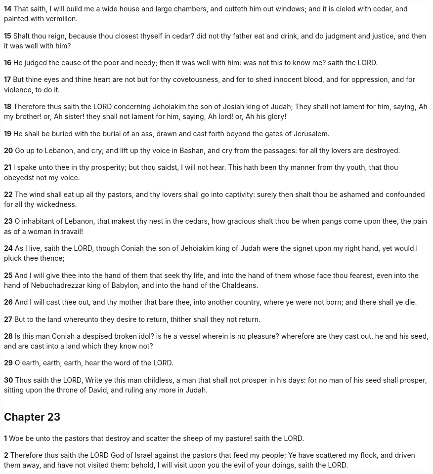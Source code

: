 **14** That saith, I will build me a wide house and large chambers, and cutteth him out windows; and it is cieled with cedar, and painted with vermilion.

**15** Shalt thou reign, because thou closest thyself in cedar? did not thy father eat and drink, and do judgment and justice, and then it was well with him?

**16** He judged the cause of the poor and needy; then it was well with him: was not this to know me? saith the LORD.

**17** But thine eyes and thine heart are not but for thy covetousness, and for to shed innocent blood, and for oppression, and for violence, to do it.

**18** Therefore thus saith the LORD concerning Jehoiakim the son of Josiah king of Judah; They shall not lament for him, saying, Ah my brother! or, Ah sister! they shall not lament for him, saying, Ah lord! or, Ah his glory!

**19** He shall be buried with the burial of an ass, drawn and cast forth beyond the gates of Jerusalem.

**20** Go up to Lebanon, and cry; and lift up thy voice in Bashan, and cry from the passages: for all thy lovers are destroyed.

**21** I spake unto thee in thy prosperity; but thou saidst, I will not hear. This hath been thy manner from thy youth, that thou obeyedst not my voice.

**22** The wind shall eat up all thy pastors, and thy lovers shall go into captivity: surely then shalt thou be ashamed and confounded for all thy wickedness.

**23** O inhabitant of Lebanon, that makest thy nest in the cedars, how gracious shalt thou be when pangs come upon thee, the pain as of a woman in travail!

**24** As I live, saith the LORD, though Coniah the son of Jehoiakim king of Judah were the signet upon my right hand, yet would I pluck thee thence;

**25** And I will give thee into the hand of them that seek thy life, and into the hand of them whose face thou fearest, even into the hand of Nebuchadrezzar king of Babylon, and into the hand of the Chaldeans.

**26** And I will cast thee out, and thy mother that bare thee, into another country, where ye were not born; and there shall ye die.

**27** But to the land whereunto they desire to return, thither shall they not return.

**28** Is this man Coniah a despised broken idol? is he a vessel wherein is no pleasure? wherefore are they cast out, he and his seed, and are cast into a land which they know not?

**29** O earth, earth, earth, hear the word of the LORD.

**30** Thus saith the LORD, Write ye this man childless, a man that shall not prosper in his days: for no man of his seed shall prosper, sitting upon the throne of David, and ruling any more in Judah.

## Chapter 23

**1** Woe be unto the pastors that destroy and scatter the sheep of my pasture! saith the LORD.

**2** Therefore thus saith the LORD God of Israel against the pastors that feed my people; Ye have scattered my flock, and driven them away, and have not visited them: behold, I will visit upon you the evil of your doings, saith the LORD.
